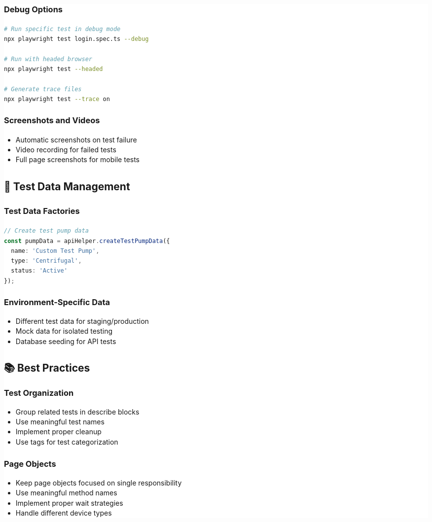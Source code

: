 ### Debug Options

```bash
# Run specific test in debug mode
npx playwright test login.spec.ts --debug

# Run with headed browser
npx playwright test --headed

# Generate trace files
npx playwright test --trace on
```

### Screenshots and Videos

- Automatic screenshots on test failure
- Video recording for failed tests
- Full page screenshots for mobile tests

## 🧪 Test Data Management

### Test Data Factories

```typescript
// Create test pump data
const pumpData = apiHelper.createTestPumpData({
  name: 'Custom Test Pump',
  type: 'Centrifugal',
  status: 'Active'
});
```

### Environment-Specific Data

- Different test data for staging/production
- Mock data for isolated testing
- Database seeding for API tests

## 📚 Best Practices

### Test Organization

- Group related tests in describe blocks
- Use meaningful test names
- Implement proper cleanup
- Use tags for test categorization

### Page Objects

- Keep page objects focused on single responsibility
- Use meaningful method names
- Implement proper wait strategies
- Handle different device types
